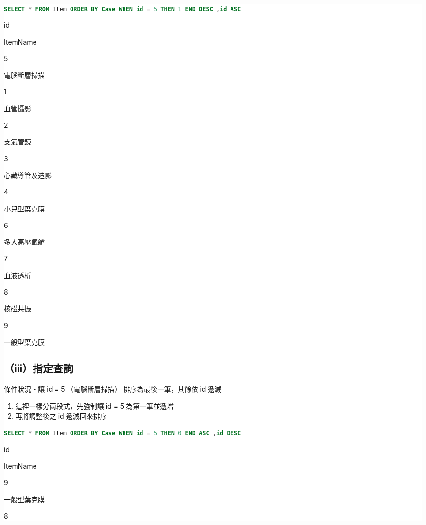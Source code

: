 ```sql
SELECT * FROM Item ORDER BY Case WHEN id = 5 THEN 1 END DESC ,id ASC
```

id

ItemName

5

電腦斷層掃描

1

血管攝影

2

支氣管鏡

3

心藏導管及造影

4

小兒型葉克膜

6

多人高壓氧艙

7

血液透析

8

核磁共振

9

一般型葉克膜

（iii）指定查詢
---------

條件狀況 - 讓 id = 5 （電腦斷層掃描） 排序為最後一筆，其餘依 id 遞減

1.  這裡一樣分兩段式，先強制讓 id = 5 為第一筆並遞增
2.  再將調整後之 id 遞減回來排序

```sql
SELECT * FROM Item ORDER BY Case WHEN id = 5 THEN 0 END ASC ,id DESC
```

id

ItemName

9

一般型葉克膜

8
